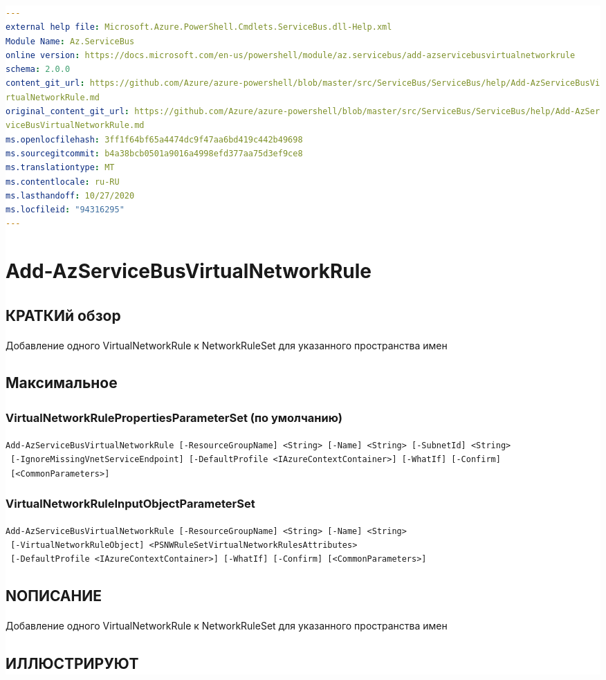 ```yaml
---
external help file: Microsoft.Azure.PowerShell.Cmdlets.ServiceBus.dll-Help.xml
Module Name: Az.ServiceBus
online version: https://docs.microsoft.com/en-us/powershell/module/az.servicebus/add-azservicebusvirtualnetworkrule
schema: 2.0.0
content_git_url: https://github.com/Azure/azure-powershell/blob/master/src/ServiceBus/ServiceBus/help/Add-AzServiceBusVirtualNetworkRule.md
original_content_git_url: https://github.com/Azure/azure-powershell/blob/master/src/ServiceBus/ServiceBus/help/Add-AzServiceBusVirtualNetworkRule.md
ms.openlocfilehash: 3ff1f64bf65a4474dc9f47aa6bd419c442b49698
ms.sourcegitcommit: b4a38bcb0501a9016a4998efd377aa75d3ef9ce8
ms.translationtype: MT
ms.contentlocale: ru-RU
ms.lasthandoff: 10/27/2020
ms.locfileid: "94316295"
---
```

# Add-AzServiceBusVirtualNetworkRule

## КРАТКИй обзор
Добавление одного VirtualNetworkRule к NetworkRuleSet для указанного пространства имен

## Максимальное

### VirtualNetworkRulePropertiesParameterSet (по умолчанию)
```
Add-AzServiceBusVirtualNetworkRule [-ResourceGroupName] <String> [-Name] <String> [-SubnetId] <String>
 [-IgnoreMissingVnetServiceEndpoint] [-DefaultProfile <IAzureContextContainer>] [-WhatIf] [-Confirm]
 [<CommonParameters>]
```

### VirtualNetworkRuleInputObjectParameterSet
```
Add-AzServiceBusVirtualNetworkRule [-ResourceGroupName] <String> [-Name] <String>
 [-VirtualNetworkRuleObject] <PSNWRuleSetVirtualNetworkRulesAttributes>
 [-DefaultProfile <IAzureContextContainer>] [-WhatIf] [-Confirm] [<CommonParameters>]
```

## NОПИСАНИЕ
Добавление одного VirtualNetworkRule к NetworkRuleSet для указанного пространства имен

## ИЛЛЮСТРИРУЮТ
